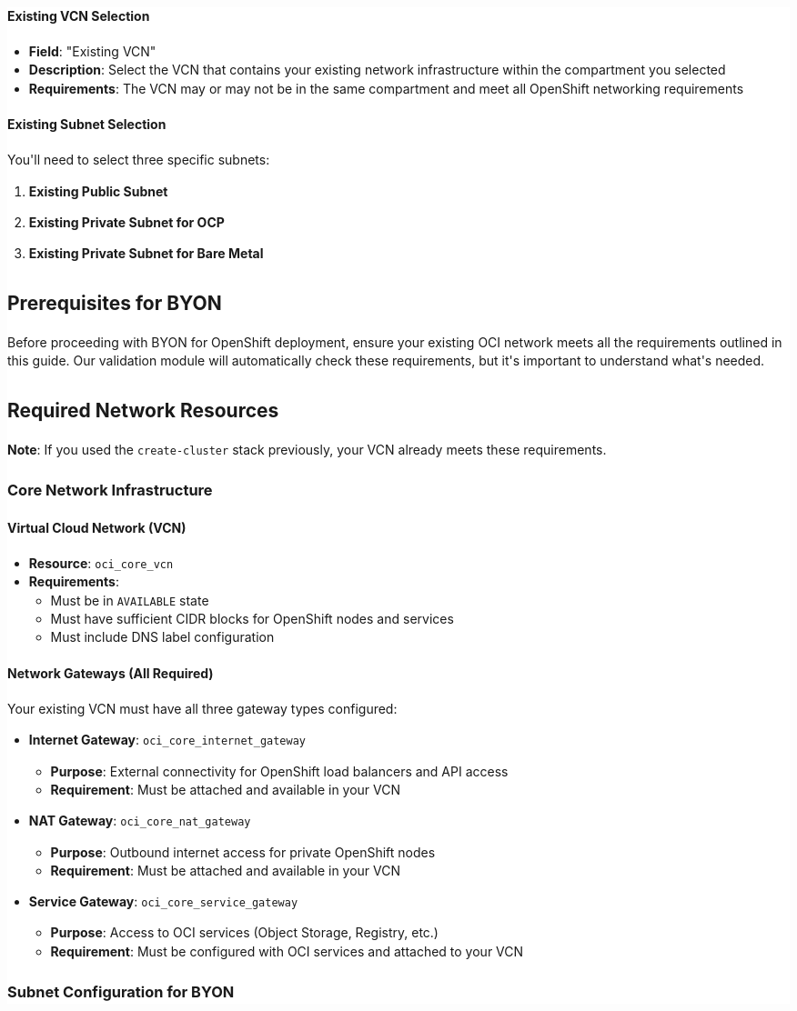 #### **Existing VCN Selection**
- **Field**: "Existing VCN"
- **Description**: Select the VCN that contains your existing network infrastructure within the compartment you selected
- **Requirements**: The VCN may or may not be in the same compartment and meet all OpenShift networking requirements

#### **Existing Subnet Selection**
You'll need to select three specific subnets:

1. **Existing Public Subnet**

2. **Existing Private Subnet for OCP**

3. **Existing Private Subnet for Bare Metal**


## Prerequisites for BYON

Before proceeding with BYON for OpenShift deployment, ensure your existing OCI network meets all the requirements outlined in this guide. Our validation module will automatically check these requirements, but it's important to understand what's needed.

## Required Network Resources
**Note**: If you used the `create-cluster` stack previously, your VCN already meets these requirements.

### **Core Network Infrastructure**

#### Virtual Cloud Network (VCN)
- **Resource**: `oci_core_vcn`
- **Requirements**:
  - Must be in `AVAILABLE` state
  - Must have sufficient CIDR blocks for OpenShift nodes and services
  - Must include DNS label configuration

#### Network Gateways (All Required)
Your existing VCN must have all three gateway types configured:

- **Internet Gateway**: `oci_core_internet_gateway`
  - **Purpose**: External connectivity for OpenShift load balancers and API access
  - **Requirement**: Must be attached and available in your VCN

- **NAT Gateway**: `oci_core_nat_gateway`
  - **Purpose**: Outbound internet access for private OpenShift nodes
  - **Requirement**: Must be attached and available in your VCN

- **Service Gateway**: `oci_core_service_gateway`
  - **Purpose**: Access to OCI services (Object Storage, Registry, etc.)
  - **Requirement**: Must be configured with OCI services and attached to your VCN

### **Subnet Configuration for BYON**
